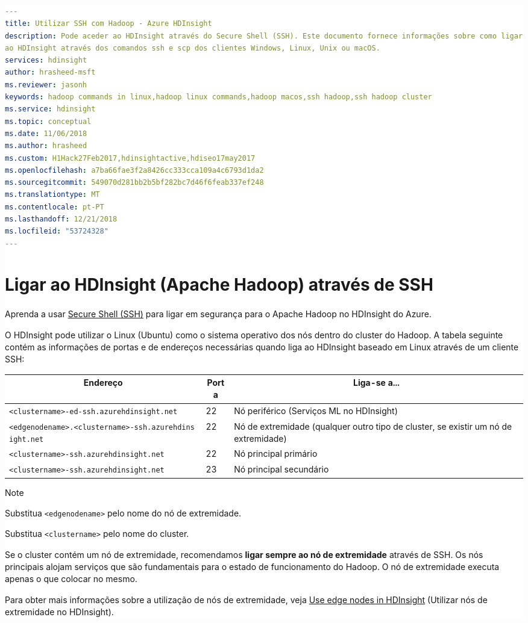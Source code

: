 ```yaml
---
title: Utilizar SSH com Hadoop - Azure HDInsight
description: Pode aceder ao HDInsight através do Secure Shell (SSH). Este documento fornece informações sobre como ligar ao HDInsight através dos comandos ssh e scp dos clientes Windows, Linux, Unix ou macOS.
services: hdinsight
author: hrasheed-msft
ms.reviewer: jasonh
keywords: hadoop commands in linux,hadoop linux commands,hadoop macos,ssh hadoop,ssh hadoop cluster
ms.service: hdinsight
ms.topic: conceptual
ms.date: 11/06/2018
ms.author: hrasheed
ms.custom: H1Hack27Feb2017,hdinsightactive,hdiseo17may2017
ms.openlocfilehash: a7ba66fae3f2a8426cc333cca109a4c6793d1da2
ms.sourcegitcommit: 549070d281bb2b5bf282bc7d46f6feab337ef248
ms.translationtype: MT
ms.contentlocale: pt-PT
ms.lasthandoff: 12/21/2018
ms.locfileid: "53724328"
---
```

# <a name="connect-to-hdinsight-apache-hadoop-using-ssh"></a>Ligar ao HDInsight (Apache Hadoop) através de SSH

Aprenda a usar [Secure Shell (SSH)](https://en.wikipedia.org/wiki/Secure_Shell) para ligar em segurança para o Apache Hadoop no HDInsight do Azure. 

O HDInsight pode utilizar o Linux (Ubuntu) como o sistema operativo dos nós dentro do cluster do Hadoop. A tabela seguinte contém as informações de portas e de endereços necessárias quando liga ao HDInsight baseado em Linux através de um cliente SSH:

| Endereço | Porta | Liga-se a... |
| ----- | ----- | ----- |
| `<clustername>-ed-ssh.azurehdinsight.net` | 22 | Nó periférico (Serviços ML no HDInsight) |
| `<edgenodename>.<clustername>-ssh.azurehdinsight.net` | 22 | Nó de extremidade (qualquer outro tipo de cluster, se existir um nó de extremidade) |
| `<clustername>-ssh.azurehdinsight.net` | 22 | Nó principal primário |
| `<clustername>-ssh.azurehdinsight.net` | 23 | Nó principal secundário |

> [!NOTE]  
> Substitua `<edgenodename>` pelo nome do nó de extremidade.
>
> Substitua `<clustername>` pelo nome do cluster.
>
> Se o cluster contém um nó de extremidade, recomendamos __ligar sempre ao nó de extremidade__ através de SSH. Os nós principais alojam serviços que são fundamentais para o estado de funcionamento do Hadoop. O nó de extremidade executa apenas o que colocar no mesmo.
>
> Para obter mais informações sobre a utilização de nós de extremidade, veja [Use edge nodes in HDInsight](hdinsight-apps-use-edge-node.md#access-an-edge-node) (Utilizar nós de extremidade no HDInsight).
